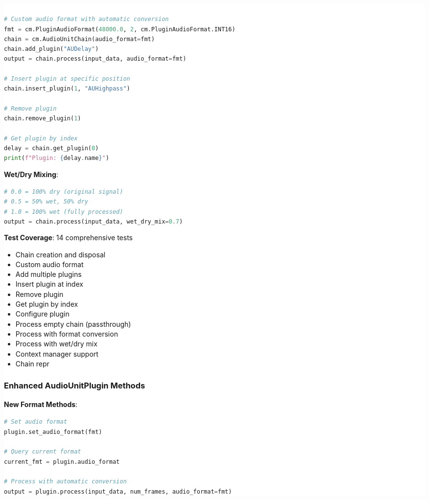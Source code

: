 ```python

# Custom audio format with automatic conversion
fmt = cm.PluginAudioFormat(48000.0, 2, cm.PluginAudioFormat.INT16)
chain = cm.AudioUnitChain(audio_format=fmt)
chain.add_plugin("AUDelay")
output = chain.process(input_data, audio_format=fmt)

# Insert plugin at specific position
chain.insert_plugin(1, "AUHighpass")

# Remove plugin
chain.remove_plugin(1)

# Get plugin by index
delay = chain.get_plugin(0)
print(f"Plugin: {delay.name}")
```

**Wet/Dry Mixing**:
```python
# 0.0 = 100% dry (original signal)
# 0.5 = 50% wet, 50% dry
# 1.0 = 100% wet (fully processed)
output = chain.process(input_data, wet_dry_mix=0.7)
```

**Test Coverage**: 14 comprehensive tests
- Chain creation and disposal
- Custom audio format
- Add multiple plugins
- Insert plugin at index
- Remove plugin
- Get plugin by index
- Configure plugin
- Process empty chain (passthrough)
- Process with format conversion
- Process with wet/dry mix
- Context manager support
- Chain repr

### Enhanced AudioUnitPlugin Methods

**New Format Methods**:
```python
# Set audio format
plugin.set_audio_format(fmt)

# Query current format
current_fmt = plugin.audio_format

# Process with automatic conversion
output = plugin.process(input_data, num_frames, audio_format=fmt)
```
